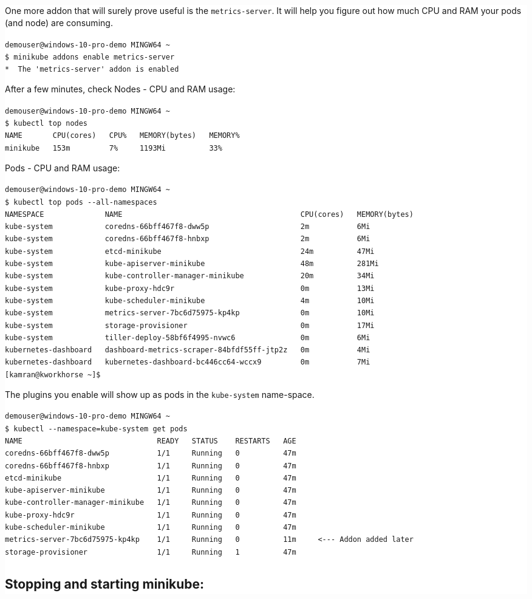 One more addon that will surely prove useful is the `metrics-server`. It will help you figure out how much CPU and RAM your pods (and node) are consuming.

``` 
demouser@windows-10-pro-demo MINGW64 ~
$ minikube addons enable metrics-server
*  The 'metrics-server' addon is enabled 
``` 

After a few minutes, check Nodes - CPU and RAM usage:
```
demouser@windows-10-pro-demo MINGW64 ~
$ kubectl top nodes
NAME       CPU(cores)   CPU%   MEMORY(bytes)   MEMORY%   
minikube   153m         7%     1193Mi          33%       
```

Pods - CPU and RAM usage:
```
demouser@windows-10-pro-demo MINGW64 ~
$ kubectl top pods --all-namespaces
NAMESPACE              NAME                                         CPU(cores)   MEMORY(bytes)   
kube-system            coredns-66bff467f8-dww5p                     2m           6Mi             
kube-system            coredns-66bff467f8-hnbxp                     2m           6Mi             
kube-system            etcd-minikube                                24m          47Mi            
kube-system            kube-apiserver-minikube                      48m          281Mi           
kube-system            kube-controller-manager-minikube             20m          34Mi            
kube-system            kube-proxy-hdc9r                             0m           13Mi            
kube-system            kube-scheduler-minikube                      4m           10Mi            
kube-system            metrics-server-7bc6d75975-kp4kp              0m           10Mi            
kube-system            storage-provisioner                          0m           17Mi            
kube-system            tiller-deploy-58bf6f4995-nvwc6               0m           6Mi             
kubernetes-dashboard   dashboard-metrics-scraper-84bfdf55ff-jtp2z   0m           4Mi             
kubernetes-dashboard   kubernetes-dashboard-bc446cc64-wccx9         0m           7Mi             
[kamran@kworkhorse ~]$ 
```

The plugins you enable will show up as pods in the `kube-system` name-space.

```
demouser@windows-10-pro-demo MINGW64 ~
$ kubectl --namespace=kube-system get pods
NAME                               READY   STATUS    RESTARTS   AGE
coredns-66bff467f8-dww5p           1/1     Running   0          47m
coredns-66bff467f8-hnbxp           1/1     Running   0          47m
etcd-minikube                      1/1     Running   0          47m
kube-apiserver-minikube            1/1     Running   0          47m
kube-controller-manager-minikube   1/1     Running   0          47m
kube-proxy-hdc9r                   1/1     Running   0          47m
kube-scheduler-minikube            1/1     Running   0          47m
metrics-server-7bc6d75975-kp4kp    1/1     Running   0          11m     <--- Addon added later
storage-provisioner                1/1     Running   1          47m
```

## Stopping and starting minikube:
